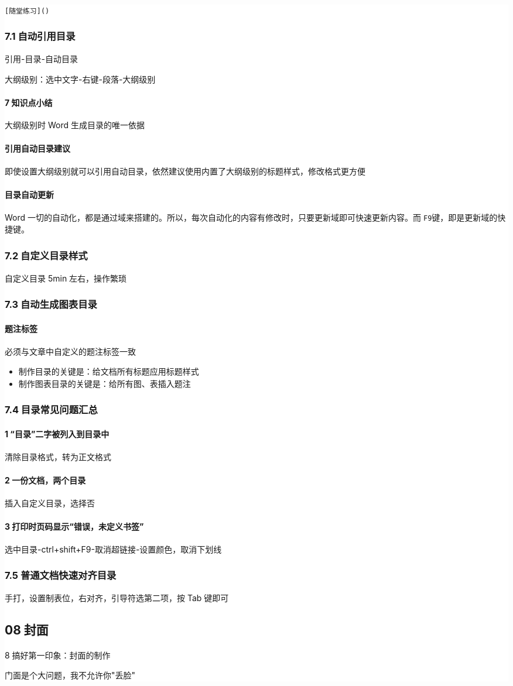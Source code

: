 `[随堂练习]()`

### 7.1 自动引用目录

引用-目录-自动目录

大纲级别：选中文字-右键-段落-大纲级别

#### 7 知识点小结

大纲级别时 Word 生成目录的唯一依据

#### 引用自动目录建议

即使设置大纲级别就可以引用自动目录，依然建议使用内置了大纲级别的标题样式，修改格式更方便

#### 目录自动更新

Word 一切的自动化，都是通过域来搭建的。所以，每次自动化的内容有修改时，只要更新域即可快速更新内容。而 `F9`键，即是更新域的快捷键。

### 7.2 自定义目录样式

自定义目录 5min 左右，操作繁琐

### 7.3 自动生成图表目录

#### 题注标签

必须与文章中自定义的题注标签一致

- 制作目录的关键是：给文档所有标题应用标题样式
- 制作图表目录的关键是：给所有图、表插入题注

### 7.4 目录常见问题汇总

#### 1 “目录”二字被列入到目录中

清除目录格式，转为正文格式

#### 2 一份文档，两个目录

插入自定义目录，选择否

#### 3 打印时页码显示“错误，未定义书签”

选中目录-ctrl+shift+F9-取消超链接-设置颜色，取消下划线

### 7.5 普通文档快速对齐目录

手打，设置制表位，右对齐，引导符选第二项，按 Tab 键即可

## 08 封面

8 搞好第一印象：封面的制作

门面是个大问题，我不允许你"丢脸"
